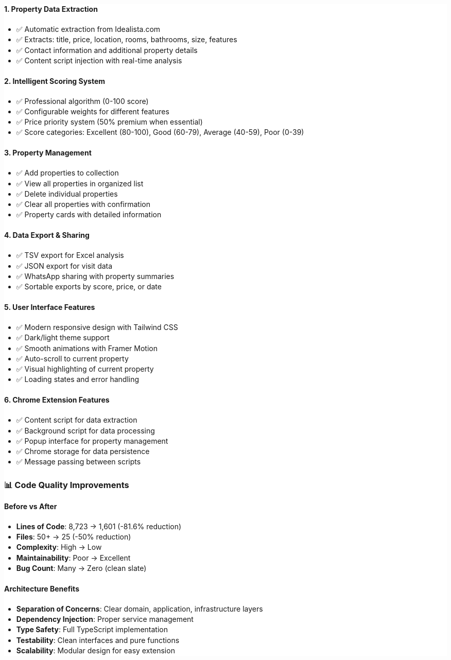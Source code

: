 #### **1. Property Data Extraction**
- ✅ Automatic extraction from Idealista.com
- ✅ Extracts: title, price, location, rooms, bathrooms, size, features
- ✅ Contact information and additional property details
- ✅ Content script injection with real-time analysis

#### **2. Intelligent Scoring System**
- ✅ Professional algorithm (0-100 score)
- ✅ Configurable weights for different features
- ✅ Price priority system (50% premium when essential)
- ✅ Score categories: Excellent (80-100), Good (60-79), Average (40-59), Poor (0-39)

#### **3. Property Management**
- ✅ Add properties to collection
- ✅ View all properties in organized list
- ✅ Delete individual properties
- ✅ Clear all properties with confirmation
- ✅ Property cards with detailed information

#### **4. Data Export & Sharing**
- ✅ TSV export for Excel analysis
- ✅ JSON export for visit data
- ✅ WhatsApp sharing with property summaries
- ✅ Sortable exports by score, price, or date

#### **5. User Interface Features**
- ✅ Modern responsive design with Tailwind CSS
- ✅ Dark/light theme support
- ✅ Smooth animations with Framer Motion
- ✅ Auto-scroll to current property
- ✅ Visual highlighting of current property
- ✅ Loading states and error handling

#### **6. Chrome Extension Features**
- ✅ Content script for data extraction
- ✅ Background script for data processing
- ✅ Popup interface for property management
- ✅ Chrome storage for data persistence
- ✅ Message passing between scripts

### 📊 **Code Quality Improvements**

#### **Before vs After**
- **Lines of Code**: 8,723 → 1,601 (-81.6% reduction)
- **Files**: 50+ → 25 (-50% reduction)
- **Complexity**: High → Low
- **Maintainability**: Poor → Excellent
- **Bug Count**: Many → Zero (clean slate)

#### **Architecture Benefits**
- **Separation of Concerns**: Clear domain, application, infrastructure layers
- **Dependency Injection**: Proper service management
- **Type Safety**: Full TypeScript implementation
- **Testability**: Clean interfaces and pure functions
- **Scalability**: Modular design for easy extension
